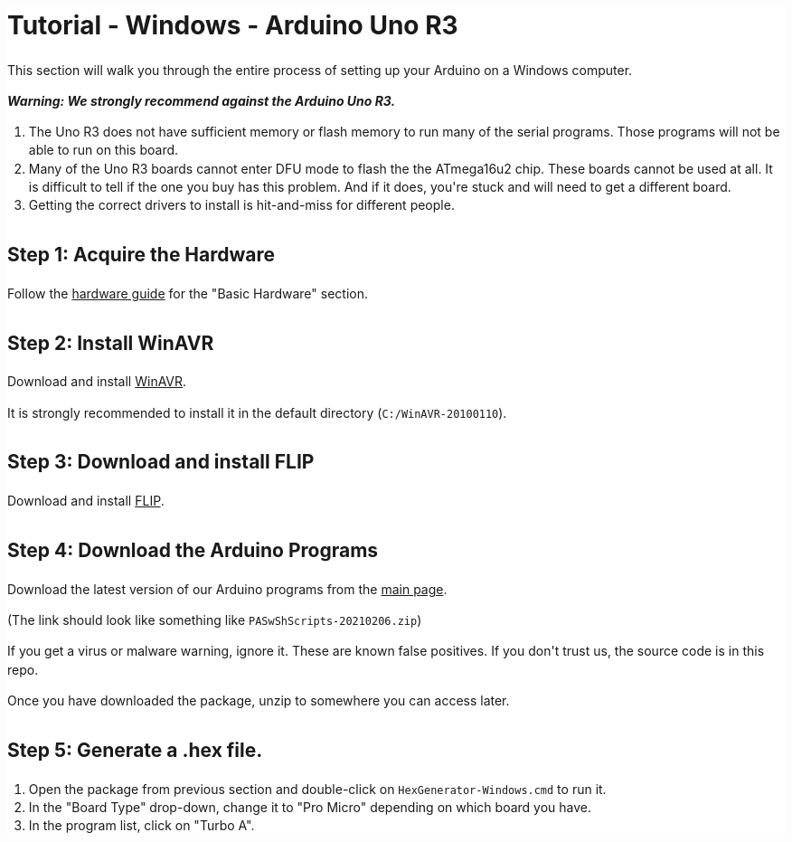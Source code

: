 # Tutorial - Windows - Arduino Uno R3

This section will walk you through the entire process of setting up your Arduino on a Windows computer.

***Warning: We strongly recommend against the Arduino Uno R3.***

1. The Uno R3 does not have sufficient memory or flash memory to run many of the serial programs. Those programs will not be able to run on this board.
2. Many of the Uno R3 boards cannot enter DFU mode to flash the the ATmega16u2 chip. These boards cannot be used at all. It is difficult to tell if the one you buy has this problem. And if it does, you're stuck and will need to get a different board.
3. Getting the correct drivers to install is hit-and-miss for different people.

## Step 1: Acquire the Hardware

Follow the [hardware guide](Hardware-ArduinoUnoR3.md) for the "Basic Hardware" section.

## Step 2: Install WinAVR

Download and install [WinAVR](https://sourceforge.net/projects/winavr/files/).

It is strongly recommended to install it in the default directory (`C:/WinAVR-20100110`).

## Step 3: Download and install FLIP

Download and install [FLIP](https://www.microchip.com/developmenttools/ProductDetails/flip).

## Step 4: Download the Arduino Programs

Download the latest version of our Arduino programs from the [main page](https://github.com/Mysticial/Pokemon-Automation-SwSh-Arduino-Scripts).

(The link should look like something like `PASwShScripts-20210206.zip`)

If you get a virus or malware warning, ignore it. These are known false positives. If you don't trust us, the source code is in this repo.

Once you have downloaded the package, unzip to somewhere you can access later.

## Step 5: Generate a .hex file.

1. Open the package from previous section and double-click on `HexGenerator-Windows.cmd` to run it.
2. In the "Board Type" drop-down, change it to "Pro Micro" depending on which board you have.
3. In the program list, click on "Turbo A".
